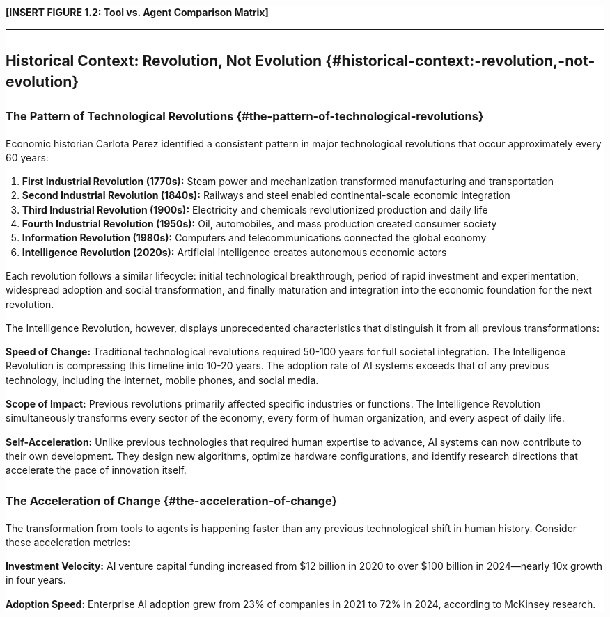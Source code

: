 **\[INSERT FIGURE 1.2: Tool vs. Agent Comparison Matrix\]**

---

## **Historical Context: Revolution, Not Evolution** {#historical-context:-revolution,-not-evolution}

### **The Pattern of Technological Revolutions** {#the-pattern-of-technological-revolutions}

Economic historian Carlota Perez identified a consistent pattern in major technological revolutions that occur approximately every 60 years:

1. **First Industrial Revolution (1770s):** Steam power and mechanization transformed manufacturing and transportation  
2. **Second Industrial Revolution (1840s):** Railways and steel enabled continental-scale economic integration  
3. **Third Industrial Revolution (1900s):** Electricity and chemicals revolutionized production and daily life  
4. **Fourth Industrial Revolution (1950s):** Oil, automobiles, and mass production created consumer society  
5. **Information Revolution (1980s):** Computers and telecommunications connected the global economy  
6. **Intelligence Revolution (2020s):** Artificial intelligence creates autonomous economic actors

Each revolution follows a similar lifecycle: initial technological breakthrough, period of rapid investment and experimentation, widespread adoption and social transformation, and finally maturation and integration into the economic foundation for the next revolution.

The Intelligence Revolution, however, displays unprecedented characteristics that distinguish it from all previous transformations:

**Speed of Change:** Traditional technological revolutions required 50-100 years for full societal integration. The Intelligence Revolution is compressing this timeline into 10-20 years. The adoption rate of AI systems exceeds that of any previous technology, including the internet, mobile phones, and social media.

**Scope of Impact:** Previous revolutions primarily affected specific industries or functions. The Intelligence Revolution simultaneously transforms every sector of the economy, every form of human organization, and every aspect of daily life.

**Self-Acceleration:** Unlike previous technologies that required human expertise to advance, AI systems can now contribute to their own development. They design new algorithms, optimize hardware configurations, and identify research directions that accelerate the pace of innovation itself.

### **The Acceleration of Change** {#the-acceleration-of-change}

The transformation from tools to agents is happening faster than any previous technological shift in human history. Consider these acceleration metrics:

**Investment Velocity:** AI venture capital funding increased from $12 billion in 2020 to over $100 billion in 2024—nearly 10x growth in four years.

**Adoption Speed:** Enterprise AI adoption grew from 23% of companies in 2021 to 72% in 2024, according to McKinsey research.
